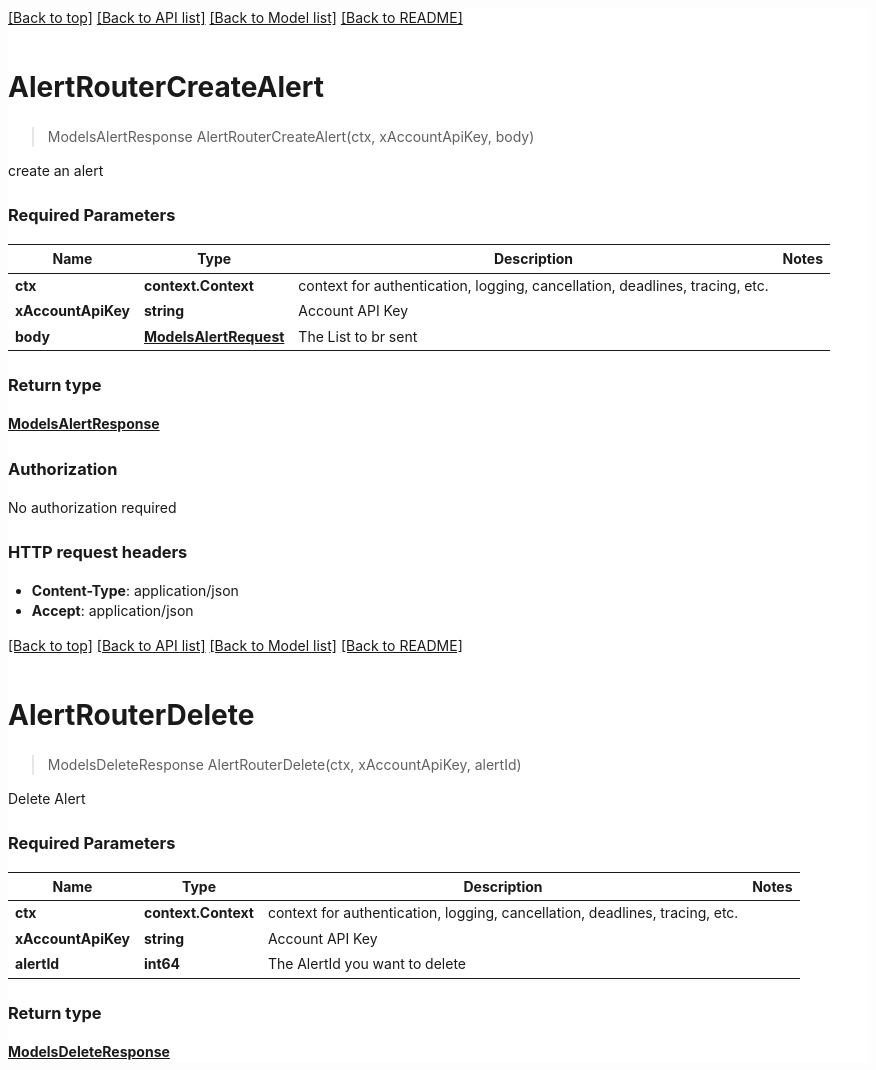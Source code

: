 [[Back to top]](#) [[Back to API list]](../README.md#documentation-for-api-endpoints) [[Back to Model list]](../README.md#documentation-for-models) [[Back to README]](../README.md)

# **AlertRouterCreateAlert**
> ModelsAlertResponse AlertRouterCreateAlert(ctx, xAccountApiKey, body)


create an alert

### Required Parameters

Name | Type | Description  | Notes
------------- | ------------- | ------------- | -------------
 **ctx** | **context.Context** | context for authentication, logging, cancellation, deadlines, tracing, etc.
  **xAccountApiKey** | **string**| Account API Key | 
  **body** | [**ModelsAlertRequest**](ModelsAlertRequest.md)| The List to br sent | 

### Return type

[**ModelsAlertResponse**](models.AlertResponse.md)

### Authorization

No authorization required

### HTTP request headers

 - **Content-Type**: application/json
 - **Accept**: application/json

[[Back to top]](#) [[Back to API list]](../README.md#documentation-for-api-endpoints) [[Back to Model list]](../README.md#documentation-for-models) [[Back to README]](../README.md)

# **AlertRouterDelete**
> ModelsDeleteResponse AlertRouterDelete(ctx, xAccountApiKey, alertId)


Delete Alert

### Required Parameters

Name | Type | Description  | Notes
------------- | ------------- | ------------- | -------------
 **ctx** | **context.Context** | context for authentication, logging, cancellation, deadlines, tracing, etc.
  **xAccountApiKey** | **string**| Account API Key | 
  **alertId** | **int64**| The AlertId you want to delete | 

### Return type

[**ModelsDeleteResponse**](models.DeleteResponse.md)
